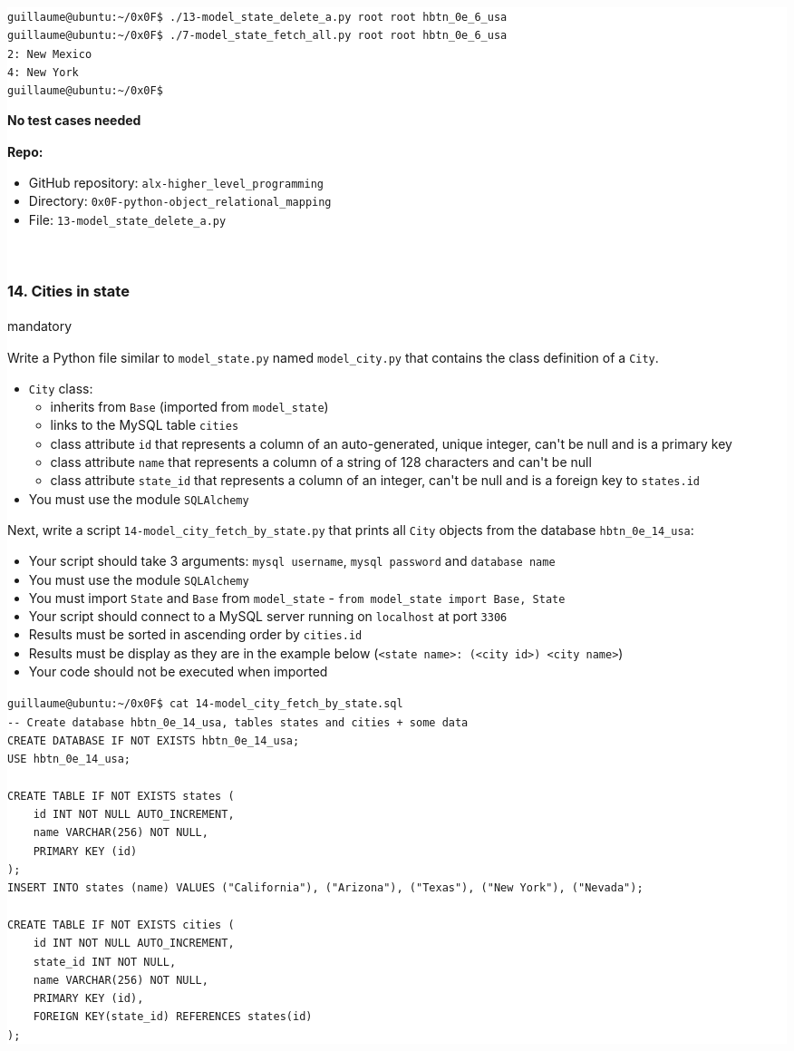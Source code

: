 ```
guillaume@ubuntu:~/0x0F$ ./13-model_state_delete_a.py root root hbtn_0e_6_usa
guillaume@ubuntu:~/0x0F$ ./7-model_state_fetch_all.py root root hbtn_0e_6_usa
2: New Mexico
4: New York
guillaume@ubuntu:~/0x0F$

```

**No test cases needed**

**Repo:**

-   GitHub repository: `alx-higher_level_programming`
-   Directory: `0x0F-python-object_relational_mapping`
-   File: `13-model_state_delete_a.py`

<br>

### 14\. Cities in state

mandatory

Write a Python file similar to `model_state.py` named `model_city.py` that contains the class definition of a `City`.

-   `City` class:
    -   inherits from `Base` (imported from `model_state`)
    -   links to the MySQL table `cities`
    -   class attribute `id` that represents a column of an auto-generated, unique integer, can't be null and is a primary key
    -   class attribute `name` that represents a column of a string of 128 characters and can't be null
    -   class attribute `state_id` that represents a column of an integer, can't be null and is a foreign key to `states.id`
-   You must use the module `SQLAlchemy`

Next, write a script `14-model_city_fetch_by_state.py` that prints all `City` objects from the database `hbtn_0e_14_usa`:

-   Your script should take 3 arguments: `mysql username`, `mysql password` and `database name`
-   You must use the module `SQLAlchemy`
-   You must import `State` and `Base` from `model_state` - `from model_state import Base, State`
-   Your script should connect to a MySQL server running on `localhost` at port `3306`
-   Results must be sorted in ascending order by `cities.id`
-   Results must be display as they are in the example below (`<state name>: (<city id>) <city name>`)
-   Your code should not be executed when imported

```
guillaume@ubuntu:~/0x0F$ cat 14-model_city_fetch_by_state.sql
-- Create database hbtn_0e_14_usa, tables states and cities + some data
CREATE DATABASE IF NOT EXISTS hbtn_0e_14_usa;
USE hbtn_0e_14_usa;

CREATE TABLE IF NOT EXISTS states (
    id INT NOT NULL AUTO_INCREMENT,
    name VARCHAR(256) NOT NULL,
    PRIMARY KEY (id)
);
INSERT INTO states (name) VALUES ("California"), ("Arizona"), ("Texas"), ("New York"), ("Nevada");

CREATE TABLE IF NOT EXISTS cities (
    id INT NOT NULL AUTO_INCREMENT,
    state_id INT NOT NULL,
    name VARCHAR(256) NOT NULL,
    PRIMARY KEY (id),
    FOREIGN KEY(state_id) REFERENCES states(id)
);
```